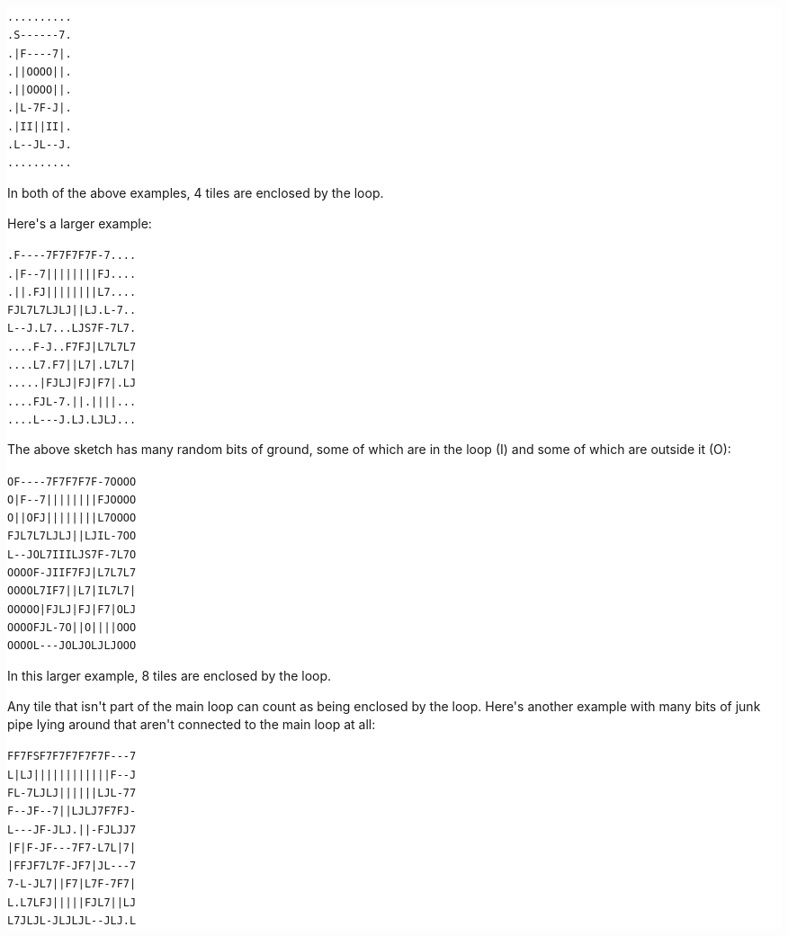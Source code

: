     ..........
    .S------7.
    .|F----7|.
    .||OOOO||.
    .||OOOO||.
    .|L-7F-J|.
    .|II||II|.
    .L--JL--J.
    ..........

In both of the above examples, 4 tiles are enclosed by the loop.

Here's a larger example:

    .F----7F7F7F7F-7....
    .|F--7||||||||FJ....
    .||.FJ||||||||L7....
    FJL7L7LJLJ||LJ.L-7..
    L--J.L7...LJS7F-7L7.
    ....F-J..F7FJ|L7L7L7
    ....L7.F7||L7|.L7L7|
    .....|FJLJ|FJ|F7|.LJ
    ....FJL-7.||.||||...
    ....L---J.LJ.LJLJ...

The above sketch has many random bits of ground, some of which are in the loop (I) and some of which are outside it (O):

    OF----7F7F7F7F-7OOOO
    O|F--7||||||||FJOOOO
    O||OFJ||||||||L7OOOO
    FJL7L7LJLJ||LJIL-7OO
    L--JOL7IIILJS7F-7L7O
    OOOOF-JIIF7FJ|L7L7L7
    OOOOL7IF7||L7|IL7L7|
    OOOOO|FJLJ|FJ|F7|OLJ
    OOOOFJL-7O||O||||OOO
    OOOOL---JOLJOLJLJOOO

In this larger example, 8 tiles are enclosed by the loop.

Any tile that isn't part of the main loop can count as being enclosed by the loop. Here's another example with many bits of junk pipe lying around that aren't connected to the main loop at all:

    FF7FSF7F7F7F7F7F---7
    L|LJ||||||||||||F--J
    FL-7LJLJ||||||LJL-77
    F--JF--7||LJLJ7F7FJ-
    L---JF-JLJ.||-FJLJJ7
    |F|F-JF---7F7-L7L|7|
    |FFJF7L7F-JF7|JL---7
    7-L-JL7||F7|L7F-7F7|
    L.L7LFJ|||||FJL7||LJ
    L7JLJL-JLJLJL--JLJ.L
